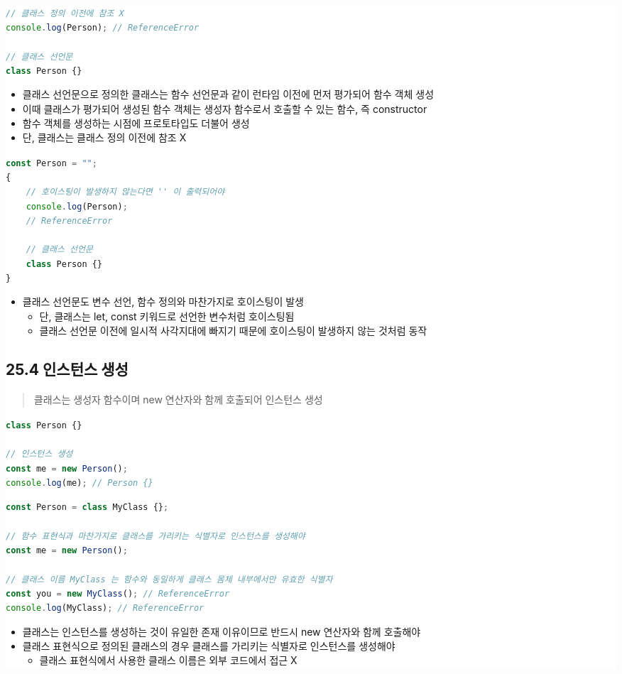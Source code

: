 ```js
// 클래스 정의 이전에 참조 X
console.log(Person); // ReferenceError

// 클래스 선언문
class Person {}
```
- 클래스 선언문으로 정의한 클래스는 함수 선언문과 같이 런타임 이전에 먼저 평가되어 함수 객체 생성
- 이때 클래스가 평가되어 생성된 함수 객체는 생성자 함수로서 호출할 수 있는 함수, 즉 constructor
- 함수 객체를 생성하는 시점에 프로토타입도 더불어 생성
- 단, 클래스는 클래스 정의 이전에 참조 X
  
```js
const Person = "";
{
	// 호이스팅이 발생하지 않는다면 '' 이 출력되어야 
	console.log(Person);
	// ReferenceError

	// 클래스 선언문
	class Person {}
}
```

- 클래스 선언문도 변수 선언, 함수 정의와 마찬가지로 호이스팅이 발생
  - 단, 클래스는 let, const 키워드로 선언한 변수처럼 호이스팅됨
  - 클래스 선언문 이전에 일시적 사각지대에 빠지기 때문에 호이스팅이 발생하지 않는 것처럼 동작
    

## 25.4 인스턴스 생성
> 클래스는 생성자 함수이며 new 연산자와 함께 호출되어 인스턴스 생성

```js
class Person {}

// 인스턴스 생성
const me = new Person();
console.log(me); // Person {}
```

```js
const Person = class MyClass {};

// 함수 표현식과 마찬가지로 클래스를 가리키는 식별자로 인스턴스를 생성해야
const me = new Person();

// 클래스 이름 MyClass 는 함수와 동일하게 클래스 몸체 내부에서만 유효한 식별자
const you = new MyClass(); // ReferenceError
console.log(MyClass); // ReferenceError
```

- 클래스는 인스턴스를 생성하는 것이 유일한 존재 이유이므로 반드시 new 연산자와 함께 호출해야
- 클래스 표현식으로 정의된 클래스의 경우 클래스를 가리키는 식별자로 인스턴스를 생성해야
  - 클래스 표현식에서 사용한 클래스 이름은 외부 코드에서 접근 X
    